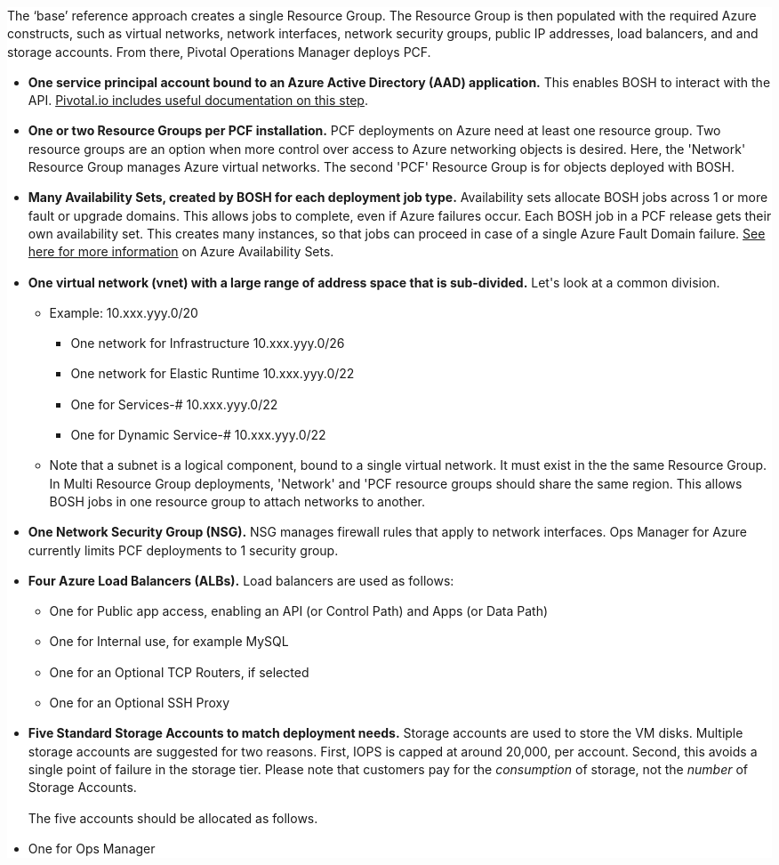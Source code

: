 The ‘base’ reference approach creates a single Resource Group. The Resource Group is then populated with the required Azure constructs, such as virtual networks, network interfaces, network security groups, public IP addresses, load balancers, and and storage accounts. From there, Pivotal Operations Manager deploys PCF.

- **One service principal account bound to an Azure Active Directory (AAD) application.** This enables BOSH to interact with the API. [Pivotal.io includes useful documentation on this step](http://docs.pivotal.io/pivotalcf/1-8/customizing/azure-prepare-env.html).

- **One or two Resource Groups per PCF installation.** PCF deployments on Azure need at least one resource group. Two resource groups are an option when more control over access to Azure networking objects is desired. Here, the 'Network' Resource Group manages Azure virtual networks. The second 'PCF' Resource Group is for objects deployed with BOSH.

- **Many Availability Sets, created by BOSH for each deployment job type.** Availability sets allocate BOSH jobs across 1 or more fault or upgrade domains. This allows jobs to complete, even if Azure failures occur. Each BOSH job in a PCF release gets their own availability set. This creates many instances, so that jobs can proceed in case of a single Azure Fault Domain failure. [See here for more information](https://docs.microsoft.com/en-us/azure/virtual-machines/virtual-machines-windows-manage-availability) on Azure Availability Sets.

- **One virtual network (vnet) with a large range of address space that is sub-divided.** Let's look at a common division.

    - Example: 10.xxx.yyy.0/20

        - One network for Infrastructure 10.xxx.yyy.0/26

        - One network for Elastic Runtime 10.xxx.yyy.0/22

        - One for Services-\# 10.xxx.yyy.0/22

        - One for Dynamic Service-\# 10.xxx.yyy.0/22

    - Note that a subnet is a logical component, bound to a single virtual network. It must exist in the the same Resource Group. In Multi Resource Group deployments, 'Network' and 'PCF resource groups should share the same region. This allows BOSH jobs in one resource group to attach networks to another.

- **One Network Security Group (NSG).** NSG manages firewall rules that apply to network interfaces. Ops Manager for Azure currently limits PCF deployments to 1 security group.

- **Four Azure Load Balancers (ALBs).** Load balancers are used as follows:

    - One for Public app access, enabling an API (or Control Path) and Apps (or Data Path)

    - One for Internal use, for example MySQL

    - One for an Optional TCP Routers, if selected

    - One for an Optional SSH Proxy

- **Five Standard Storage Accounts to match deployment needs.** Storage accounts are used to store the VM disks. Multiple storage accounts are suggested for two reasons. First, IOPS is capped at around 20,000, per account. Second, this avoids a single point of failure in the storage tier. Please note that customers pay for the *consumption* of storage, not the *number* of Storage Accounts.

  The five accounts should be allocated as follows.

- One for Ops Manager
